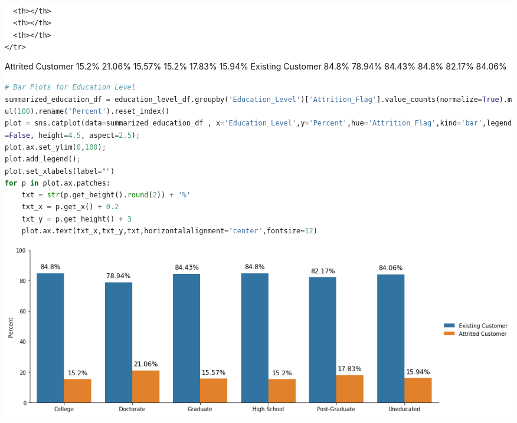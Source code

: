      <th></th>
      <th></th>
      <th></th>
    </tr>
  </thead>
  <tbody>
    <tr>
      <th>Attrited Customer</th>
      <td>15.2%</td>
      <td>21.06%</td>
      <td>15.57%</td>
      <td>15.2%</td>
      <td>17.83%</td>
      <td>15.94%</td>
    </tr>
    <tr>
      <th>Existing Customer</th>
      <td>84.8%</td>
      <td>78.94%</td>
      <td>84.43%</td>
      <td>84.8%</td>
      <td>82.17%</td>
      <td>84.06%</td>
    </tr>
  </tbody>
</table>
</div>




```python
# Bar Plots for Education Level
summarized_education_df = education_level_df.groupby('Education_Level')['Attrition_Flag'].value_counts(normalize=True).mul(100).rename('Percent').reset_index()
plot = sns.catplot(data=summarized_education_df , x='Education_Level',y='Percent',hue='Attrition_Flag',kind='bar',legend=False, height=4.5, aspect=2.5);
plot.ax.set_ylim(0,100);
plot.add_legend();
plot.set_xlabels(label="")
for p in plot.ax.patches:
    txt = str(p.get_height().round(2)) + '%'
    txt_x = p.get_x() + 0.2
    txt_y = p.get_height() + 3
    plot.ax.text(txt_x,txt_y,txt,horizontalalignment='center',fontsize=12)
```


    
![png](README_files/README_62_0.png)
    